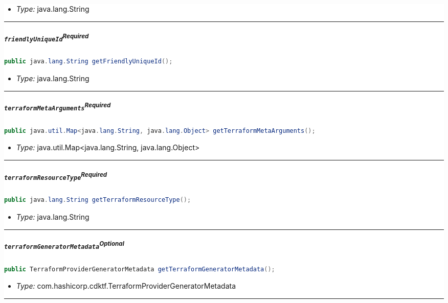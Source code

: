 - *Type:* java.lang.String

---

##### `friendlyUniqueId`<sup>Required</sup> <a name="friendlyUniqueId" id="rhizo-co-terraform-provider-oci.dataOciDatabaseToolsDatabaseToolsPrivateEndpoints.DataOciDatabaseToolsDatabaseToolsPrivateEndpoints.property.friendlyUniqueId"></a>

```java
public java.lang.String getFriendlyUniqueId();
```

- *Type:* java.lang.String

---

##### `terraformMetaArguments`<sup>Required</sup> <a name="terraformMetaArguments" id="rhizo-co-terraform-provider-oci.dataOciDatabaseToolsDatabaseToolsPrivateEndpoints.DataOciDatabaseToolsDatabaseToolsPrivateEndpoints.property.terraformMetaArguments"></a>

```java
public java.util.Map<java.lang.String, java.lang.Object> getTerraformMetaArguments();
```

- *Type:* java.util.Map<java.lang.String, java.lang.Object>

---

##### `terraformResourceType`<sup>Required</sup> <a name="terraformResourceType" id="rhizo-co-terraform-provider-oci.dataOciDatabaseToolsDatabaseToolsPrivateEndpoints.DataOciDatabaseToolsDatabaseToolsPrivateEndpoints.property.terraformResourceType"></a>

```java
public java.lang.String getTerraformResourceType();
```

- *Type:* java.lang.String

---

##### `terraformGeneratorMetadata`<sup>Optional</sup> <a name="terraformGeneratorMetadata" id="rhizo-co-terraform-provider-oci.dataOciDatabaseToolsDatabaseToolsPrivateEndpoints.DataOciDatabaseToolsDatabaseToolsPrivateEndpoints.property.terraformGeneratorMetadata"></a>

```java
public TerraformProviderGeneratorMetadata getTerraformGeneratorMetadata();
```

- *Type:* com.hashicorp.cdktf.TerraformProviderGeneratorMetadata

---
